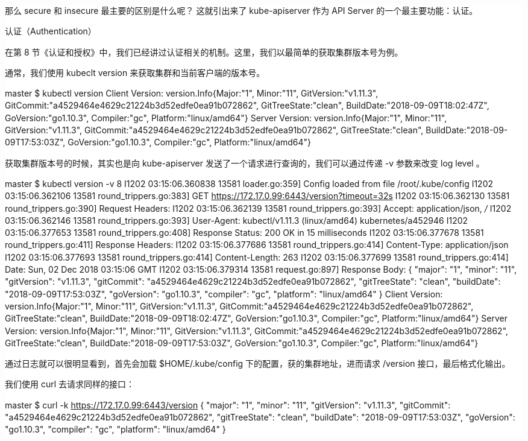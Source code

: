 那么 secure 和 insecure 最主要的区别是什么呢？ 这就引出来了 kube-apiserver 作为 API Server 的一个最主要功能：认证。

认证（Authentication）

在第 8 节《认证和授权》中，我们已经讲过认证相关的机制。这里，我们以最简单的获取集群版本号为例。

通常，我们使用 kubeclt version 来获取集群和当前客户端的版本号。

master $ kubectl version
Client Version: version.Info{Major:"1", Minor:"11", GitVersion:"v1.11.3", GitCommit:"a4529464e4629c21224b3d52edfe0ea91b072862", GitTreeState:"clean", BuildDate:"2018-09-09T18:02:47Z", GoVersion:"go1.10.3", Compiler:"gc", Platform:"linux/amd64"}
Server Version: version.Info{Major:"1", Minor:"11", GitVersion:"v1.11.3", GitCommit:"a4529464e4629c21224b3d52edfe0ea91b072862", GitTreeState:"clean", BuildDate:"2018-09-09T17:53:03Z", GoVersion:"go1.10.3", Compiler:"gc", Platform:"linux/amd64"}


获取集群版本号的时候，其实也是向 kube-apiserver 发送了一个请求进行查询的，我们可以通过传递 -v 参数来改变 log level 。

master $ kubectl version -v 8
I1202 03:15:06.360838   13581 loader.go:359] Config loaded from file /root/.kube/config
I1202 03:15:06.362106   13581 round_trippers.go:383] GET https://172.17.0.99:6443/version?timeout=32s
I1202 03:15:06.362130   13581 round_trippers.go:390] Request Headers:
I1202 03:15:06.362139   13581 round_trippers.go:393]     Accept: application/json, */*
I1202 03:15:06.362146   13581 round_trippers.go:393]     User-Agent: kubectl/v1.11.3 (linux/amd64) kubernetes/a452946
I1202 03:15:06.377653   13581 round_trippers.go:408] Response Status: 200 OK in 15 milliseconds
I1202 03:15:06.377678   13581 round_trippers.go:411] Response Headers:
I1202 03:15:06.377686   13581 round_trippers.go:414]     Content-Type: application/json
I1202 03:15:06.377693   13581 round_trippers.go:414]     Content-Length: 263
I1202 03:15:06.377699   13581 round_trippers.go:414]     Date: Sun, 02 Dec 2018 03:15:06 GMT
I1202 03:15:06.379314   13581 request.go:897] Response Body: {
  "major": "1",
  "minor": "11",
  "gitVersion": "v1.11.3",
  "gitCommit": "a4529464e4629c21224b3d52edfe0ea91b072862",
  "gitTreeState": "clean",
  "buildDate": "2018-09-09T17:53:03Z",
  "goVersion": "go1.10.3",
  "compiler": "gc",
  "platform": "linux/amd64"
}
Client Version: version.Info{Major:"1", Minor:"11", GitVersion:"v1.11.3", GitCommit:"a4529464e4629c21224b3d52edfe0ea91b072862", GitTreeState:"clean", BuildDate:"2018-09-09T18:02:47Z", GoVersion:"go1.10.3", Compiler:"gc", Platform:"linux/amd64"}
Server Version: version.Info{Major:"1", Minor:"11", GitVersion:"v1.11.3", GitCommit:"a4529464e4629c21224b3d52edfe0ea91b072862", GitTreeState:"clean", BuildDate:"2018-09-09T17:53:03Z", GoVersion:"go1.10.3", Compiler:"gc", Platform:"linux/amd64"}


通过日志就可以很明显看到，首先会加载 $HOME/.kube/config 下的配置，获的集群地址，进而请求 /version 接口，最后格式化输出。

我们使用 curl 去请求同样的接口：

master $ curl -k https://172.17.0.99:6443/version
{
  "major": "1",
  "minor": "11",
  "gitVersion": "v1.11.3",
  "gitCommit": "a4529464e4629c21224b3d52edfe0ea91b072862",
  "gitTreeState": "clean",
  "buildDate": "2018-09-09T17:53:03Z",
  "goVersion": "go1.10.3",
  "compiler": "gc",
  "platform": "linux/amd64"
}
